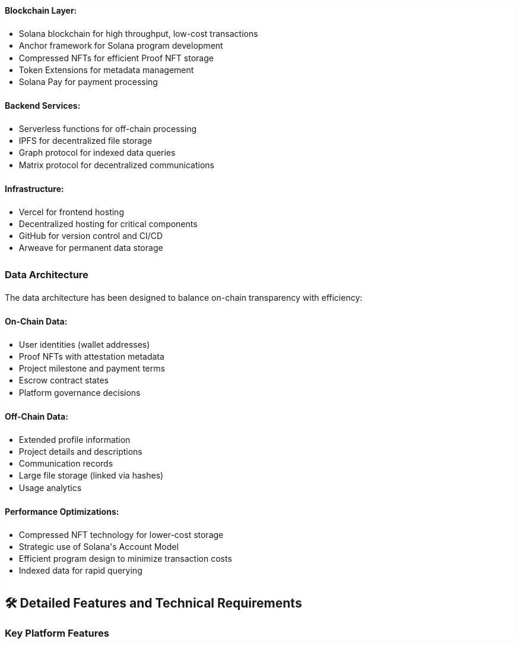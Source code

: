 #### **Blockchain Layer:**

* Solana blockchain for high throughput, low-cost transactions  
* Anchor framework for Solana program development  
* Compressed NFTs for efficient Proof NFT storage  
* Token Extensions for metadata management  
* Solana Pay for payment processing

#### **Backend Services:**

* Serverless functions for off-chain processing  
* IPFS for decentralized file storage  
* Graph protocol for indexed data queries  
* Matrix protocol for decentralized communications

#### **Infrastructure:**

* Vercel for frontend hosting  
* Decentralized hosting for critical components  
* GitHub for version control and CI/CD  
* Arweave for permanent data storage

### **Data Architecture**

The data architecture has been designed to balance on-chain transparency with efficiency:

#### **On-Chain Data:**

* User identities (wallet addresses)  
* Proof NFTs with attestation metadata  
* Project milestone and payment terms  
* Escrow contract states  
* Platform governance decisions

#### **Off-Chain Data:**

* Extended profile information  
* Project details and descriptions  
* Communication records  
* Large file storage (linked via hashes)  
* Usage analytics

#### **Performance Optimizations:**

* Compressed NFT technology for lower-cost storage  
* Strategic use of Solana's Account Model  
* Efficient program design to minimize transaction costs  
* Indexed data for rapid querying

## **🛠 Detailed Features and Technical Requirements**

### **Key Platform Features**
